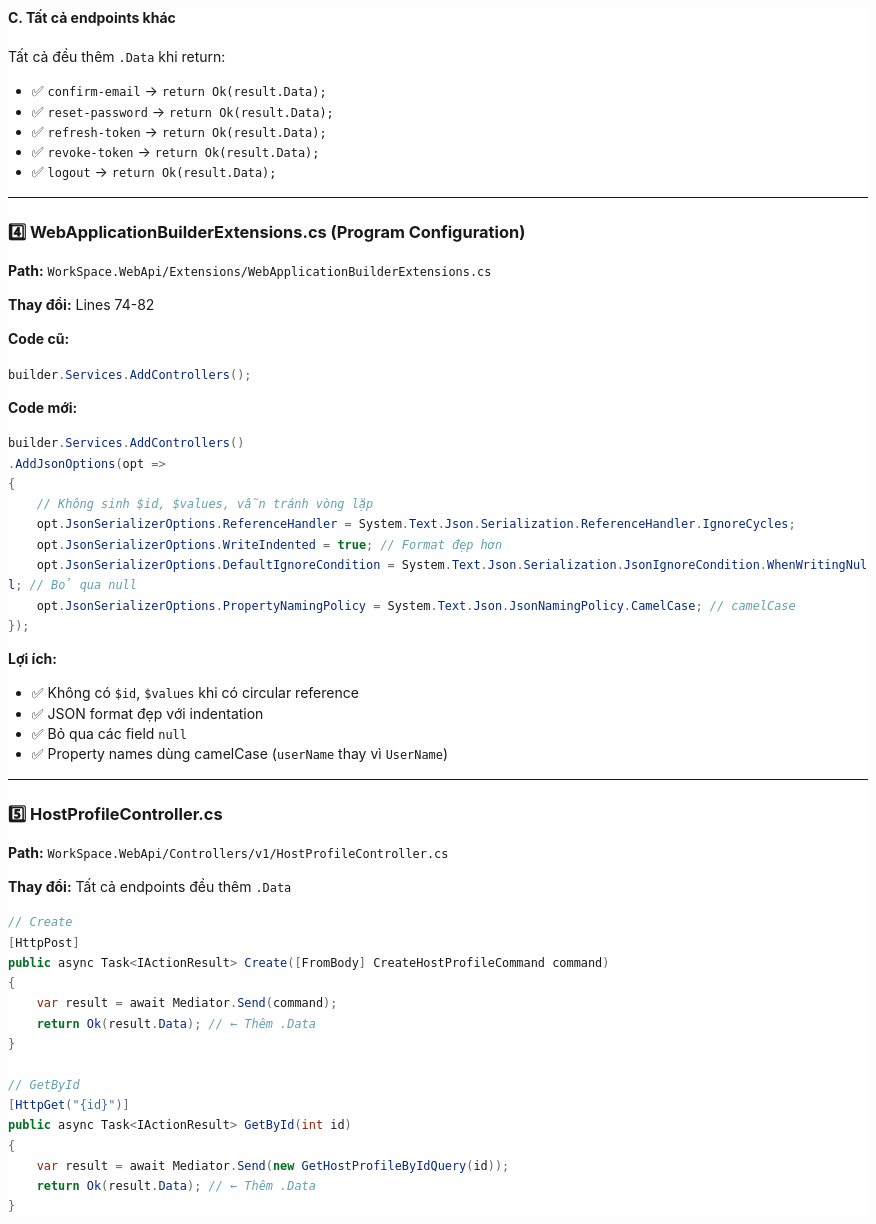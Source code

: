 #### C. Tất cả endpoints khác
Tất cả đều thêm `.Data` khi return:
- ✅ `confirm-email` → `return Ok(result.Data);`
- ✅ `reset-password` → `return Ok(result.Data);`
- ✅ `refresh-token` → `return Ok(result.Data);`
- ✅ `revoke-token` → `return Ok(result.Data);`
- ✅ `logout` → `return Ok(result.Data);`

---

### 4️⃣ **WebApplicationBuilderExtensions.cs** (Program Configuration)
**Path:** `WorkSpace.WebApi/Extensions/WebApplicationBuilderExtensions.cs`

**Thay đổi:** Lines 74-82

**Code cũ:**
```csharp
builder.Services.AddControllers();
```

**Code mới:**
```csharp
builder.Services.AddControllers()
.AddJsonOptions(opt =>
{
    // Không sinh $id, $values, vẫn tránh vòng lặp
    opt.JsonSerializerOptions.ReferenceHandler = System.Text.Json.Serialization.ReferenceHandler.IgnoreCycles;
    opt.JsonSerializerOptions.WriteIndented = true; // Format đẹp hơn
    opt.JsonSerializerOptions.DefaultIgnoreCondition = System.Text.Json.Serialization.JsonIgnoreCondition.WhenWritingNull; // Bỏ qua null
    opt.JsonSerializerOptions.PropertyNamingPolicy = System.Text.Json.JsonNamingPolicy.CamelCase; // camelCase
});
```

**Lợi ích:**
- ✅ Không có `$id`, `$values` khi có circular reference
- ✅ JSON format đẹp với indentation
- ✅ Bỏ qua các field `null`
- ✅ Property names dùng camelCase (`userName` thay vì `UserName`)

---

### 5️⃣ **HostProfileController.cs**
**Path:** `WorkSpace.WebApi/Controllers/v1/HostProfileController.cs`

**Thay đổi:** Tất cả endpoints đều thêm `.Data`

```csharp
// Create
[HttpPost]
public async Task<IActionResult> Create([FromBody] CreateHostProfileCommand command)
{
    var result = await Mediator.Send(command);
    return Ok(result.Data); // ← Thêm .Data
}

// GetById
[HttpGet("{id}")]
public async Task<IActionResult> GetById(int id)
{
    var result = await Mediator.Send(new GetHostProfileByIdQuery(id));
    return Ok(result.Data); // ← Thêm .Data
}

```